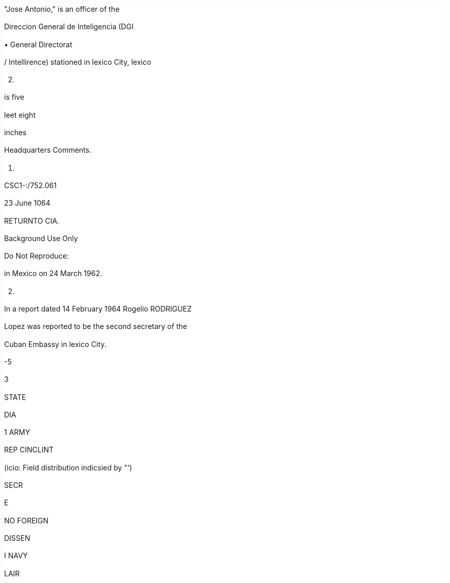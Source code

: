"Jose Antonio," is an officer of the

Direccion General de Inteligencia (DGI

• General Directorat

/ Intellirence) stationed in lexico City, lexico

2.

is five

leet eight

inches

Headquarters Comments.

1.

CSC1-:/752.061

23 June 1064

RETURNTO CIA.

Background Use Only

Do Not Reproduce:

in Mexico on 24 March 1962.

2.

In a report dated 14 February 1964 Rogelio RODRIGUEZ

Lopez was reported to be the second secretary of the

Cuban Embassy in lexico City.

-5

3

STATE

DIA

1 ARMY

REP CINCLINT

(icio: Field distribution indicsied by "*'*)

SECR

E

NO FOREIGN

DISSEN

I NAVY

LAIR
